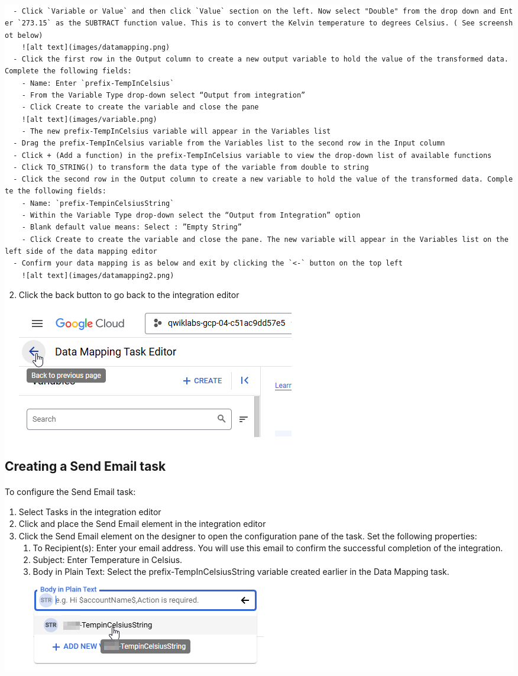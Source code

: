       - Click `Variable or Value` and then click `Value` section on the left. Now select "Double" from the drop down and Enter `273.15` as the SUBTRACT function value. This is to convert the Kelvin temperature to degrees Celsius. ( See screenshot below)
        ![alt text](images/datamapping.png)
      - Click the first row in the Output column to create a new output variable to hold the value of the transformed data. Complete the following fields:
        - Name: Enter `prefix-TempInCelsius`
        - From the Variable Type drop-down select “Output from integration”
        - Click Create to create the variable and close the pane
        ![alt text](images/variable.png)
        - The new prefix-TempInCelsius variable will appear in the Variables list
      - Drag the prefix-TempInCelsius variable from the Variables list to the second row in the Input column
      - Click + (Add a function) in the prefix-TempInCelsius variable to view the drop-down list of available functions
      - Click TO_STRING() to transform the data type of the variable from double to string
      - Click the second row in the Output column to create a new variable to hold the value of the transformed data. Complete the following fields:
        - Name: `prefix-TempinCelsiusString`
        - Within the Variable Type drop-down select the “Output from Integration” option
        - Blank default value means: Select : ”Empty String”
        - Click Create to create the variable and close the pane. The new variable will appear in the Variables list on the left side of the data mapping editor
      - Confirm your data mapping is as below and exit by clicking the `<-` button on the top left
        ![alt text](images/datamapping2.png)
2. Click the back button to go back to the integration editor

   ![alt text](images/back-to-int-editor.png)

## Creating a Send Email task

To configure the Send Email task:

1. Select Tasks in the integration editor 
2. Click and place the Send Email element in the integration editor
3. Click the Send Email element on the designer to open the configuration pane of the task. Set the following properties:
   1. To Recipient(s): Enter your email address. You will use this email to confirm the successful completion of the integration.
   2. Subject: Enter Temperature in Celsius.
   3. Body in Plain Text: Select the prefix-TempInCelsiusString variable created earlier in the Data Mapping task.
   ![alt text](images/TempInCelsiusString-var.png)
